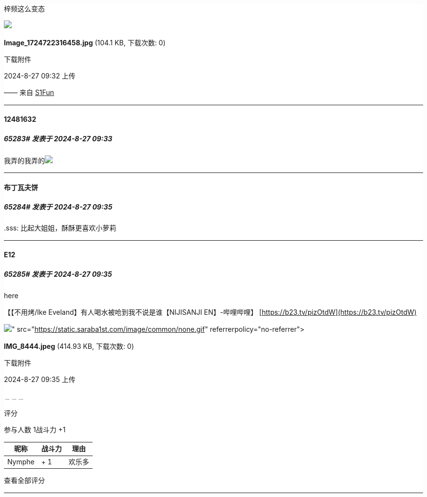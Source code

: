 梓频这么变态

<img src="https://img.saraba1st.com/forum/202408/27/093250bi5zod5ob2i6v5c8.jpg" referrerpolicy="no-referrer">

<strong>Image_1724722316458.jpg</strong> (104.1 KB, 下载次数: 0)

下载附件

2024-8-27 09:32 上传

—— 来自 [S1Fun](https://s1fun.koalcat.com)

*****

####  12481632  
##### 65283#       发表于 2024-8-27 09:33

我弄的我弄的<img src="https://static.saraba1st.com/image/smiley/face2017/074.png" referrerpolicy="no-referrer">


*****

####  布丁瓦夫饼  
##### 65284#       发表于 2024-8-27 09:35

.sss: 比起大姐姐，酥酥更喜欢小萝莉

*****

####  E12  
##### 65285#       发表于 2024-8-27 09:35

here

【【不用烤/Ike Eveland】有人喝水被呛到我不说是谁【NIJISANJI EN】-哔哩哔哩】 [https://b23.tv/pizOtdW](https://b23.tv/pizOtdW)

<img src="https://img.saraba1st.com/forum/202408/27/093550rkzgmgj2y1yx5kmx.jpeg" referrerpolicy="no-referrer">" src="https://static.saraba1st.com/image/common/none.gif" referrerpolicy="no-referrer">

<strong>IMG_8444.jpeg</strong> (414.93 KB, 下载次数: 0)

下载附件

2024-8-27 09:35 上传

﹍﹍﹍

评分

 参与人数 1战斗力 +1

|昵称|战斗力|理由|
|----|---|---|
| Nymphe| + 1|欢乐多|

查看全部评分

*****
